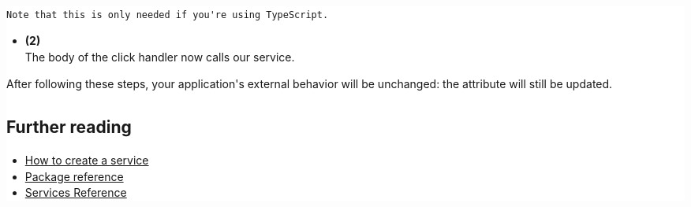    Note that this is only needed if you're using TypeScript.

-   **(2)**  
    The body of the click handler now calls our service.

After following these steps, your application's external behavior will be unchanged: the attribute will still be updated.

## Further reading

-   [How to create a service](./HowToCreateAService.md)
-   [Package reference](../reference/Package.md)
-   [Services Reference](../reference/Services.md)
